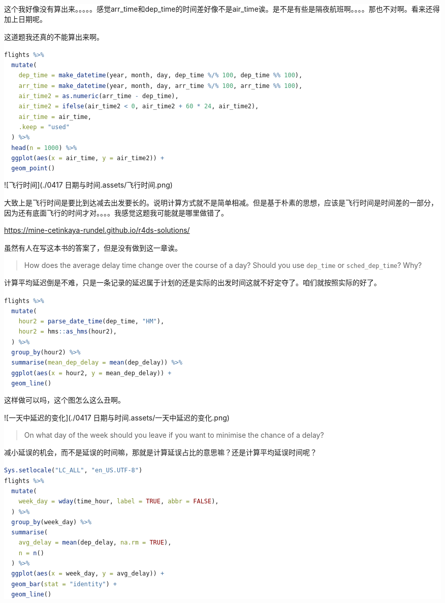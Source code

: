 这个我好像没有算出来。。。。。感觉arr_time和dep_time的时间差好像不是air_time诶。是不是有些是隔夜航班啊。。。。那也不对啊。看来还得加上日期呢。

这道题我还真的不能算出来啊。

```R
flights %>%
  mutate(
    dep_time = make_datetime(year, month, day, dep_time %/% 100, dep_time %% 100),
    arr_time = make_datetime(year, month, day, arr_time %/% 100, arr_time %% 100),
    air_time2 = as.numeric(arr_time - dep_time),
    air_time2 = ifelse(air_time2 < 0, air_time2 + 60 * 24, air_time2),
    air_time = air_time,
    .keep = "used"
  ) %>%
  head(n = 1000) %>%
  ggplot(aes(x = air_time, y = air_time2)) +
  geom_point()
```

![飞行时间](./0417 日期与时间.assets/飞行时间.png)

大致上是飞行时间是要比到达减去出发要长的。说明计算方式就不是简单相减。但是基于朴素的思想，应该是飞行时间是时间差的一部分，因为还有底面飞行的时间才对。。。。我感觉这题我可能就是哪里做错了。

https://mine-cetinkaya-rundel.github.io/r4ds-solutions/

虽然有人在写这本书的答案了，但是没有做到这一章诶。

> How does the average delay time change over the course of a day? Should you use `dep_time` or `sched_dep_time`? Why?

计算平均延迟倒是不难，只是一条记录的延迟属于计划的还是实际的出发时间这就不好定夺了。咱们就按照实际的好了。

```R
flights %>%
  mutate(
    hour2 = parse_date_time(dep_time, "HM"),
    hour2 = hms::as_hms(hour2),
  ) %>%
  group_by(hour2) %>%
  summarise(mean_dep_delay = mean(dep_delay)) %>%
  ggplot(aes(x = hour2, y = mean_dep_delay)) +
  geom_line()
```

这样做可以吗，这个图怎么这么丑啊。

![一天中延迟的变化](./0417 日期与时间.assets/一天中延迟的变化.png)

> On what day of the week should you leave if you want to minimise the chance of a delay?

减小延误的机会，而不是延误的时间嘛，那就是计算延误占比的意思嘛？还是计算平均延误时间呢？

```R
Sys.setlocale("LC_ALL", "en_US.UTF-8")
flights %>%
  mutate(
    week_day = wday(time_hour, label = TRUE, abbr = FALSE),
  ) %>%
  group_by(week_day) %>%
  summarise(
    avg_delay = mean(dep_delay, na.rm = TRUE),
    n = n()
  ) %>%
  ggplot(aes(x = week_day, y = avg_delay)) +
  geom_bar(stat = "identity") +
  geom_line()
```
